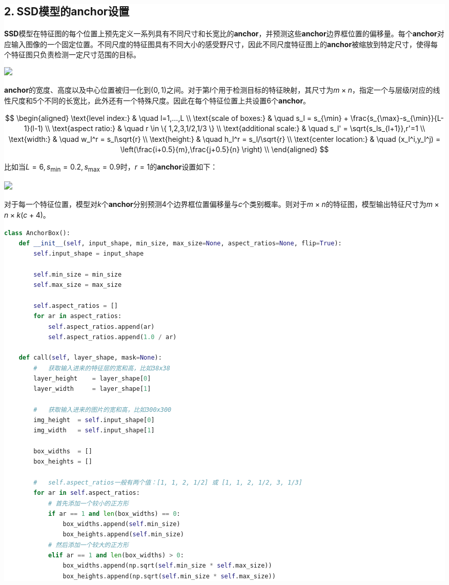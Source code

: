
## 2. SSD模型的anchor设置

**SSD**模型在特征图的每个位置上预先定义一系列具有不同尺寸和长宽比的**anchor**，并预测这些**anchor**边界框位置的偏移量。每个**anchor**对应输入图像的一个固定位置。不同尺度的特征图具有不同大小的感受野尺寸，因此不同尺度特征图上的**anchor**被缩放到特定尺寸，使得每个特征图只负责检测一定尺寸范围的目标。

![](https://pic.imgdb.cn/item/648acf061ddac507cc80365a.jpg)

**anchor**的宽度、高度以及中心位置被归一化到$(0,1)$之间。对于第$l$个用于检测目标的特征映射，其尺寸为$m\times n$，指定一个与层级$l$对应的线性尺度和$5$个不同的长宽比，此外还有一个特殊尺度。因此在每个特征位置上共设置$6$个**anchor**。

$$
\begin{aligned}
\text{level index:} & \quad l=1,...,L   \\
\text{scale of boxes:} & \quad s_l = s_{\min} + \frac{s_{\max}-s_{\min}}{L-1}(l-1)   \\
\text{aspect ratio:} & \quad r \in \{ 1,2,3,1/2,1/3 \}   \\
\text{additional scale:} & \quad s_l' = \sqrt{s_ls_{l+1}},r'=1  \\
\text{width:} & \quad w_l^r = s_l\sqrt{r}  \\
\text{height:} & \quad h_l^r = s_l/\sqrt{r}  \\
\text{center location:} & \quad (x_l^i,y_l^j) = \left(\frac{i+0.5}{m},\frac{j+0.5}{n} \right) \\
\end{aligned}
$$

比如当$L=6,s_{\min}=0.2,s_{\max}=0.9$时，$r=1$的**anchor**设置如下：

![](https://pic.imgdb.cn/item/648ad2601ddac507cc8c4f2f.jpg)

对于每一个特征位置，模型对$k$个**anchor**分别预测$4$个边界框位置偏移量与$c$个类别概率。则对于$m\times n$的特征图，模型输出特征尺寸为$m\times n\times k(c+4)$。

```python
class AnchorBox():
    def __init__(self, input_shape, min_size, max_size=None, aspect_ratios=None, flip=True):
        self.input_shape = input_shape

        self.min_size = min_size
        self.max_size = max_size

        self.aspect_ratios = []
        for ar in aspect_ratios:
            self.aspect_ratios.append(ar)
            self.aspect_ratios.append(1.0 / ar)

    def call(self, layer_shape, mask=None):
        #   获取输入进来的特征层的宽和高，比如38x38
        layer_height    = layer_shape[0]
        layer_width     = layer_shape[1]
        
        #   获取输入进来的图片的宽和高，比如300x300
        img_height  = self.input_shape[0]
        img_width   = self.input_shape[1]

        box_widths  = []
        box_heights = []
        
        #   self.aspect_ratios一般有两个值：[1, 1, 2, 1/2] 或 [1, 1, 2, 1/2, 3, 1/3]
        for ar in self.aspect_ratios:
            # 首先添加一个较小的正方形
            if ar == 1 and len(box_widths) == 0:
                box_widths.append(self.min_size)
                box_heights.append(self.min_size)
            # 然后添加一个较大的正方形
            elif ar == 1 and len(box_widths) > 0:
                box_widths.append(np.sqrt(self.min_size * self.max_size))
                box_heights.append(np.sqrt(self.min_size * self.max_size))
```